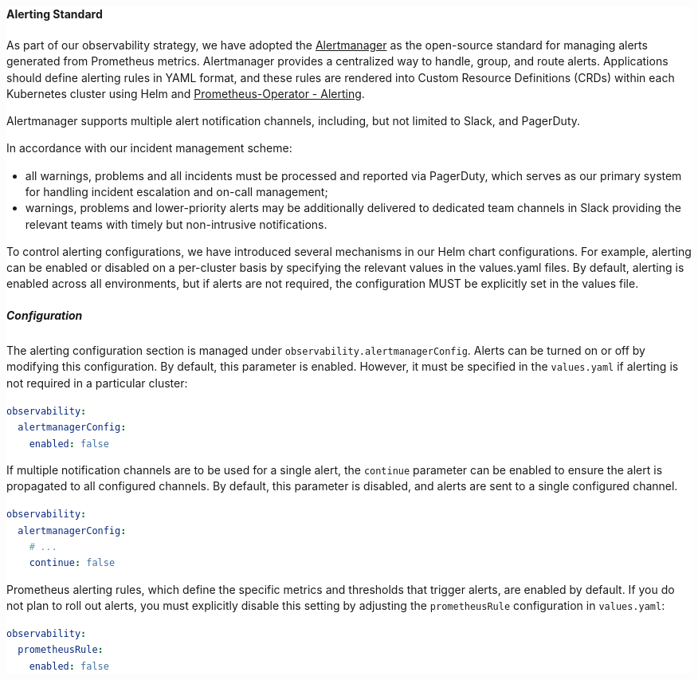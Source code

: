 
#### Alerting Standard

As part of our observability strategy, we have adopted the [Alertmanager](https://prometheus.io/docs/alerting/latest/alertmanager/) as the open-source standard for managing alerts generated from Prometheus metrics. Alertmanager provides a centralized way to handle, group, and route alerts. Applications should define alerting rules in YAML format, and these rules are rendered into Custom Resource Definitions (CRDs) within each Kubernetes cluster using Helm and [Prometheus-Operator - Alerting](https://prometheus-operator.dev/docs/developer/alerting/).

Alertmanager supports multiple alert notification channels, including, but not limited to Slack, and PagerDuty.

In accordance with our incident management scheme:

* all warnings, problems and all incidents must be processed and reported via PagerDuty, which serves as our primary system for handling incident escalation and on-call management;
* warnings, problems and lower-priority alerts may be additionally delivered to dedicated team channels in Slack providing the relevant teams with timely but non-intrusive notifications.

To control alerting configurations, we have introduced several mechanisms in our Helm chart configurations. For example, alerting can be enabled or disabled on a per-cluster basis by specifying the relevant values in the values.yaml files. By default, alerting is enabled across all environments, but if alerts are not required, the configuration MUST be explicitly set in the values file.


##### Configuration

The alerting configuration section is managed under `observability.alertmanagerConfig`. Alerts can be turned on or off by modifying this configuration. By default, this parameter is enabled. However, it must be specified in the `values.yaml` if alerting is not required in a particular cluster:

```yaml
observability:
  alertmanagerConfig:
    enabled: false
```

If multiple notification channels are to be used for a single alert, the `continue` parameter can be enabled to ensure the alert is propagated to all configured channels. By default, this parameter is disabled, and alerts are sent to a single configured channel.

```yaml
observability:
  alertmanagerConfig:
    # ...
    continue: false
```

Prometheus alerting rules, which define the specific metrics and thresholds that trigger alerts, are enabled by default. If you do not plan to roll out alerts, you must explicitly disable this setting by adjusting the `prometheusRule` configuration in `values.yaml`:

```yaml
observability:
  prometheusRule:
    enabled: false
```
